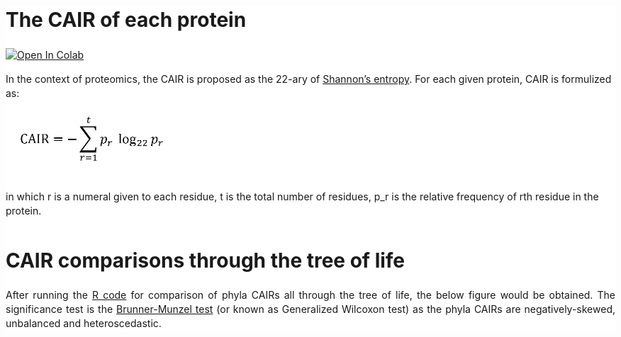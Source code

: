 # The CAIR of each protein
[![Open In Colab](https://colab.research.google.com/assets/colab-badge.svg)](https://colab.research.google.com/github/synaptic-proteolab/CAIR_EMIP/tree/master/ShannoProt/runCAIR/runCAIR.ipynb)

In the context of proteomics, the CAIR is proposed as the 22-ary of [Shannon’s entropy](https://en.wikipedia.org/wiki/Entropy_(information_theory)). For each given protein, CAIR is formulized as:  
<img src="img/CAIR_Eq.JPG" height="120">   
in which r is a numeral given to each residue, t is the total number of residues, p_r is the relative frequency of rth residue in the protein.

# CAIR comparisons through the tree of life
<p align="justify">After running the <a href="https://github.com/synaptic-proteolab/CAIR_EMIP/tree/master/R_codes/CAIR_comparisons/CAIR%20comparison%20violin%20plots/Violin%20Plots.R">R code</a> for comparison of phyla CAIRs all through the tree of life, the below figure would be obtained. The significance test is the <a href="https://www.sciencedirect.com/science/article/abs/pii/S0167947306001885">Brunner-Munzel test</a> (or known as Generalized Wilcoxon test) as the phyla CAIRs are negatively-skewed, unbalanced and heteroscedastic.</p>